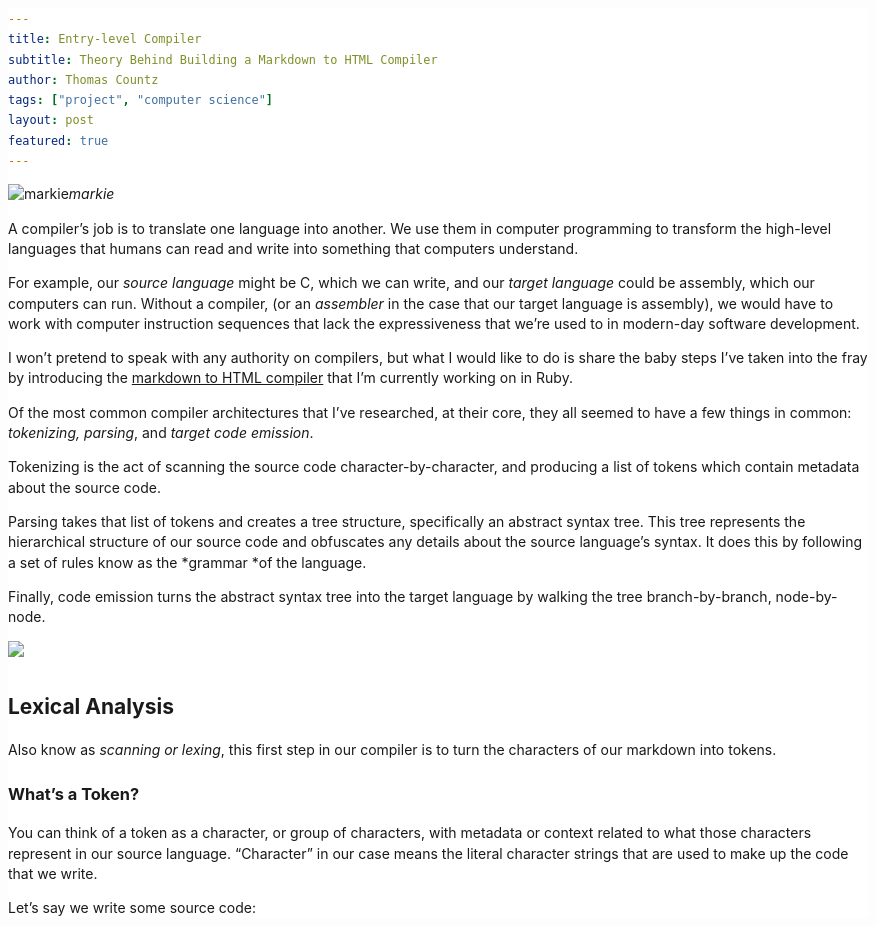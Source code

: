 ```yaml
---
title: Entry-level Compiler
subtitle: Theory Behind Building a Markdown to HTML Compiler
author: Thomas Countz
tags: ["project", "computer science"]
layout: post
featured: true
---
```


  ![markie](/assets/images/markie.jpeg)*markie*

  A compiler’s job is to translate one language into another. We use them in computer programming to transform the high-level languages that humans can read and write into something that computers understand.

For example, our *source language* might be C, which we can write, and our *target language* could be assembly, which our computers can run. Without a compiler, (or an *assembler* in the case that our target language is assembly), we would have to work with computer instruction sequences that lack the expressiveness that we’re used to in modern-day software development.

I won’t pretend to speak with any authority on compilers, but what I would like to do is share the baby steps I’ve taken into the fray by introducing the [markdown to HTML compiler](https://github.com/Thomascountz/markie) that I’m currently working on in Ruby.

Of the most common compiler architectures that I’ve researched, at their core, they all seemed to have a few things in common: *tokenizing, parsing*, and *target code emission*.

Tokenizing is the act of scanning the source code character-by-character, and producing a list of tokens which contain metadata about the source code.

Parsing takes that list of tokens and creates a tree structure, specifically an abstract syntax tree. This tree represents the hierarchical structure of our source code and obfuscates any details about the source language’s syntax. It does this by following a set of rules know as the *grammar *of the language.

Finally, code emission turns the abstract syntax tree into the target language by walking the tree branch-by-branch, node-by-node.

![](/assets/images/compiler-steps.jpeg)

## Lexical Analysis

Also know as *scanning* *or lexing*, this first step in our compiler is to turn the characters of our markdown into tokens.

### What’s a Token?

You can think of a token as a character, or group of characters, with metadata or context related to what those characters represent in our source language. “Character” in our case means the literal character strings that are used to make up the code that we write.

Let’s say we write some source code:
